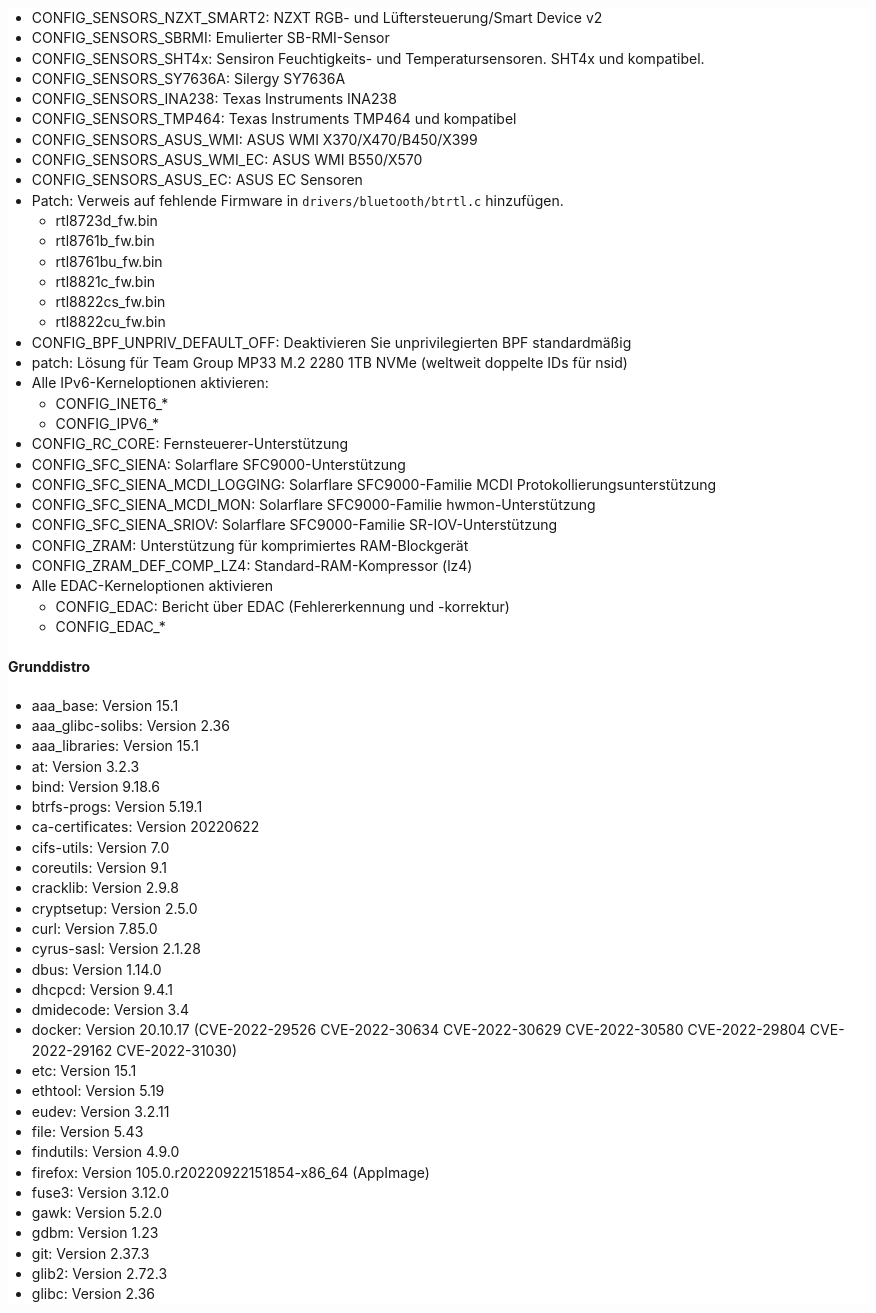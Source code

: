   - CONFIG_SENSORS_NZXT_SMART2: NZXT RGB- und Lüftersteuerung/Smart Device v2
  - CONFIG_SENSORS_SBRMI: Emulierter SB-RMI-Sensor
  - CONFIG_SENSORS_SHT4x: Sensiron Feuchtigkeits- und Temperatursensoren. SHT4x und kompatibel.
  - CONFIG_SENSORS_SY7636A: Silergy SY7636A
  - CONFIG_SENSORS_INA238: Texas Instruments INA238
  - CONFIG_SENSORS_TMP464: Texas Instruments TMP464 und kompatibel
  - CONFIG_SENSORS_ASUS_WMI: ASUS WMI X370/X470/B450/X399
  - CONFIG_SENSORS_ASUS_WMI_EC: ASUS WMI B550/X570
  - CONFIG_SENSORS_ASUS_EC: ASUS EC Sensoren
- Patch: Verweis auf fehlende Firmware in `drivers/bluetooth/btrtl.c` hinzufügen.
  - rtl8723d_fw.bin
  - rtl8761b_fw.bin
  - rtl8761bu_fw.bin
  - rtl8821c_fw.bin
  - rtl8822cs_fw.bin
  - rtl8822cu_fw.bin
- CONFIG_BPF_UNPRIV_DEFAULT_OFF: Deaktivieren Sie unprivilegierten BPF standardmäßig
- patch: Lösung für Team Group MP33 M.2 2280 1TB NVMe (weltweit doppelte IDs für nsid)
- Alle IPv6-Kerneloptionen aktivieren:
  - CONFIG_INET6_\*
  - CONFIG_IPV6_\*
- CONFIG_RC_CORE: Fernsteuerer-Unterstützung
- CONFIG_SFC_SIENA: Solarflare SFC9000-Unterstützung
- CONFIG_SFC_SIENA_MCDI_LOGGING: Solarflare SFC9000-Familie MCDI Protokollierungsunterstützung
- CONFIG_SFC_SIENA_MCDI_MON: Solarflare SFC9000-Familie hwmon-Unterstützung
- CONFIG_SFC_SIENA_SRIOV: Solarflare SFC9000-Familie SR-IOV-Unterstützung
- CONFIG_ZRAM: Unterstützung für komprimiertes RAM-Blockgerät
- CONFIG_ZRAM_DEF_COMP_LZ4: Standard-RAM-Kompressor (lz4)
- Alle EDAC-Kerneloptionen aktivieren
  - CONFIG_EDAC: Bericht über EDAC (Fehlererkennung und -korrektur)
  - CONFIG_EDAC_\*

#### Grunddistro

- aaa_base: Version 15.1
- aaa_glibc-solibs: Version 2.36
- aaa_libraries: Version 15.1
- at: Version 3.2.3
- bind: Version 9.18.6
- btrfs-progs: Version 5.19.1
- ca-certificates: Version 20220622
- cifs-utils: Version 7.0
- coreutils: Version 9.1
- cracklib: Version 2.9.8
- cryptsetup: Version 2.5.0
- curl: Version 7.85.0
- cyrus-sasl: Version 2.1.28
- dbus: Version 1.14.0
- dhcpcd: Version 9.4.1
- dmidecode: Version 3.4
- docker: Version 20.10.17 (CVE-2022-29526 CVE-2022-30634 CVE-2022-30629 CVE-2022-30580 CVE-2022-29804 CVE-2022-29162 CVE-2022-31030)
- etc: Version 15.1
- ethtool: Version 5.19
- eudev: Version 3.2.11
- file: Version 5.43
- findutils: Version 4.9.0
- firefox: Version 105.0.r20220922151854-x86_64 (AppImage)
- fuse3: Version 3.12.0
- gawk: Version 5.2.0
- gdbm: Version 1.23
- git: Version 2.37.3
- glib2: Version 2.72.3
- glibc: Version 2.36